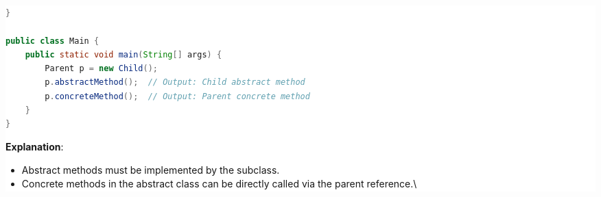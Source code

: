 ```java
}

public class Main {
    public static void main(String[] args) {
        Parent p = new Child();
        p.abstractMethod();  // Output: Child abstract method
        p.concreteMethod();  // Output: Parent concrete method
    }
}
```

**Explanation**:  
- Abstract methods must be implemented by the subclass.
- Concrete methods in the abstract class can be directly called via the parent reference.\
